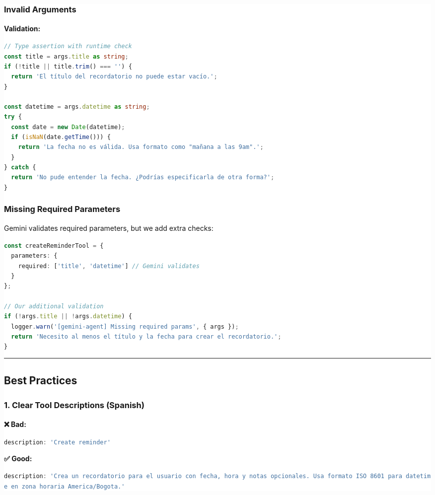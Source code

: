 ### Invalid Arguments

**Validation:**

```typescript
// Type assertion with runtime check
const title = args.title as string;
if (!title || title.trim() === '') {
  return 'El título del recordatorio no puede estar vacío.';
}

const datetime = args.datetime as string;
try {
  const date = new Date(datetime);
  if (isNaN(date.getTime())) {
    return 'La fecha no es válida. Usa formato como "mañana a las 9am".';
  }
} catch {
  return 'No pude entender la fecha. ¿Podrías especificarla de otra forma?';
}
```

### Missing Required Parameters

Gemini validates required parameters, but we add extra checks:

```typescript
const createReminderTool = {
  parameters: {
    required: ['title', 'datetime'] // Gemini validates
  }
};

// Our additional validation
if (!args.title || !args.datetime) {
  logger.warn('[gemini-agent] Missing required params', { args });
  return 'Necesito al menos el título y la fecha para crear el recordatorio.';
}
```

---

## Best Practices

### 1. Clear Tool Descriptions (Spanish)

**❌ Bad:**
```typescript
description: 'Create reminder'
```

**✅ Good:**
```typescript
description: 'Crea un recordatorio para el usuario con fecha, hora y notas opcionales. Usa formato ISO 8601 para datetime en zona horaria America/Bogota.'
```

